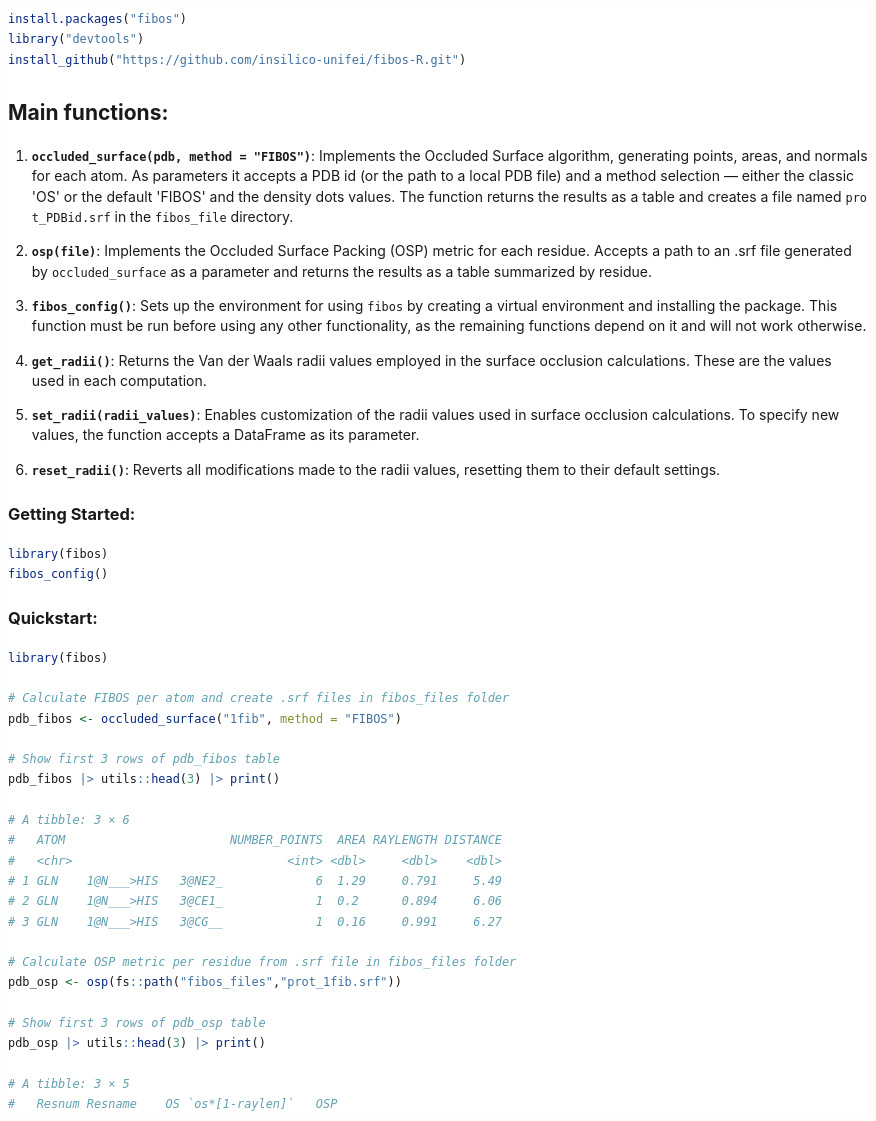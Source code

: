 ```R
install.packages("fibos")
library("devtools")
install_github("https://github.com/insilico-unifei/fibos-R.git")
```

## Main functions:

1.  **`occluded_surface(pdb, method = "FIBOS")`**: Implements the Occluded Surface 
algorithm, generating points, areas, and normals for each atom. As parameters it 
accepts a PDB id (or the path to a local PDB file) and a method selection — either 
the classic 'OS' or the default 'FIBOS' and the density dots values. The function returns the results as a table 
and creates a file named `prot_PDBid.srf` in the `fibos_file` directory.

2.  **`osp(file)`**: Implements the Occluded Surface Packing (OSP) metric for 
each residue. Accepts a path to an .srf file generated by `occluded_surface` as a 
parameter and returns the results as a table summarized by residue.

3.  **`fibos_config()`**: Sets up the environment for using `fibos` by creating a 
virtual environment and installing the package. This function must be run before 
using any other functionality, as the remaining functions depend on it and will 
not work otherwise.

4.  **`get_radii()`**: Returns the Van der Waals radii values employed in the 
surface occlusion calculations. These are the values used in each computation.

5.  **`set_radii(radii_values)`**: Enables customization of the radii values used
in surface occlusion calculations. To specify new values, the function accepts a 
DataFrame as its parameter.

6.  **`reset_radii()`**: Reverts all modifications made to the radii values,
resetting them to their default settings.

### Getting Started:

```R
library(fibos)
fibos_config()
```

### Quickstart:

```R
library(fibos)

# Calculate FIBOS per atom and create .srf files in fibos_files folder
pdb_fibos <- occluded_surface("1fib", method = "FIBOS")

# Show first 3 rows of pdb_fibos table
pdb_fibos |> utils::head(3) |> print()

# A tibble: 3 × 6
#   ATOM                       NUMBER_POINTS  AREA RAYLENGTH DISTANCE
#   <chr>                              <int> <dbl>     <dbl>    <dbl>
# 1 GLN    1@N___>HIS   3@NE2_             6  1.29     0.791     5.49
# 2 GLN    1@N___>HIS   3@CE1_             1  0.2      0.894     6.06
# 3 GLN    1@N___>HIS   3@CG__             1  0.16     0.991     6.27

# Calculate OSP metric per residue from .srf file in fibos_files folder
pdb_osp <- osp(fs::path("fibos_files","prot_1fib.srf"))

# Show first 3 rows of pdb_osp table
pdb_osp |> utils::head(3) |> print()

# A tibble: 3 × 5
#   Resnum Resname    OS `os*[1-raylen]`   OSP
```